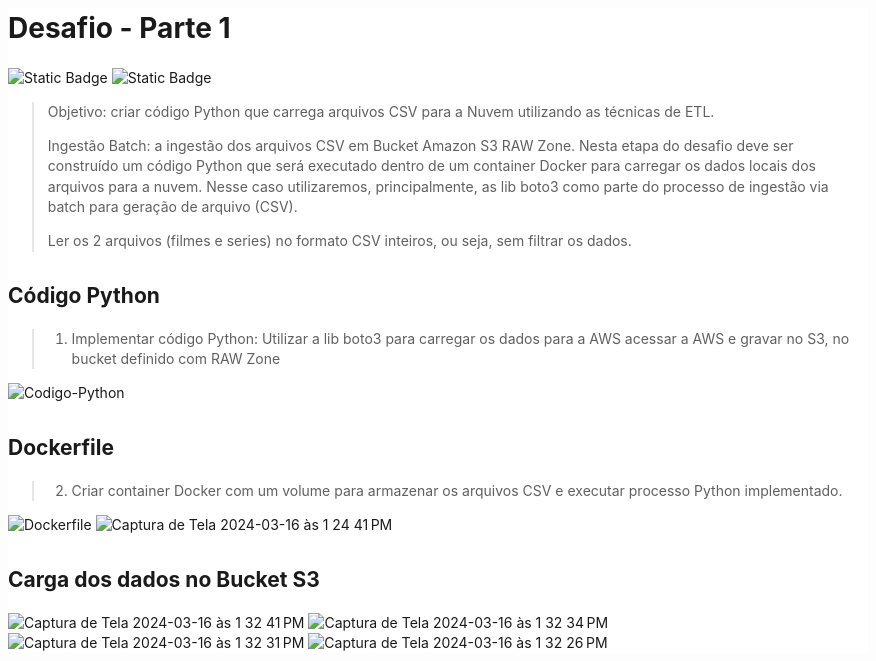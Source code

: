 # Desafio - Parte 1
![Static Badge](https://img.shields.io/badge/Tema-Filmes_e_S%C3%A9ries-e0913e)
![Static Badge](https://img.shields.io/badge/Categoria-Drama/Romance-ffd966)

>
> Objetivo: criar código Python que carrega arquivos CSV para a Nuvem utilizando as técnicas de ETL.
>
> Ingestão Batch: a ingestão dos arquivos CSV em Bucket Amazon S3 RAW Zone. Nesta etapa do desafio deve ser construído um código Python que será executado dentro de um container Docker para carregar os dados locais dos arquivos para a nuvem. Nesse caso utilizaremos, principalmente, as lib boto3 como parte do processo de ingestão via batch para geração de arquivo (CSV).
>
>Ler os 2 arquivos (filmes e series) no formato CSV inteiros, ou seja, sem filtrar os dados.
>

## Código Python
>
> 1. Implementar código Python:
> Utilizar a lib boto3 para carregar os dados para a AWS
> acessar a AWS e gravar no S3, no bucket definido com RAW Zone
>

 <img width="1837" alt="Codigo-Python" src="https://github.com/paularcsarruda/Compass/assets/122739036/3f081696-4193-4fa1-a080-2d840f7c6138">

## Dockerfile
>
> 2. Criar container Docker com um volume para armazenar os arquivos CSV e executar processo Python implementado.
>

 <img width="1572" alt="Dockerfile" src="https://github.com/paularcsarruda/Compass/assets/122739036/18550fdf-ea48-4fb7-b78e-137fd1bb8910">
 
 <img width="1837" alt="Captura de Tela 2024-03-16 às 1 24 41 PM" src="https://github.com/paularcsarruda/Compass/assets/122739036/881adc5e-6403-4760-bb8e-cfcede1c626a">

## Carga dos dados no Bucket S3

 <img width="1840" alt="Captura de Tela 2024-03-16 às 1 32 41 PM" src="https://github.com/paularcsarruda/Compass/assets/122739036/9075e1eb-7428-42f1-bed8-b7d05ac819cf">

 <img width="1840" alt="Captura de Tela 2024-03-16 às 1 32 34 PM" src="https://github.com/paularcsarruda/Compass/assets/122739036/aafb84c5-3449-462c-822d-d4c08165c030">

 <img width="1840" alt="Captura de Tela 2024-03-16 às 1 32 31 PM" src="https://github.com/paularcsarruda/Compass/assets/122739036/7955ad92-773b-4521-9cb4-cfd1ef6e18af">

 <img width="1840" alt="Captura de Tela 2024-03-16 às 1 32 26 PM" src="https://github.com/paularcsarruda/Compass/assets/122739036/0c9fa0b9-bd92-4d4b-9c89-afecad7f1027">
